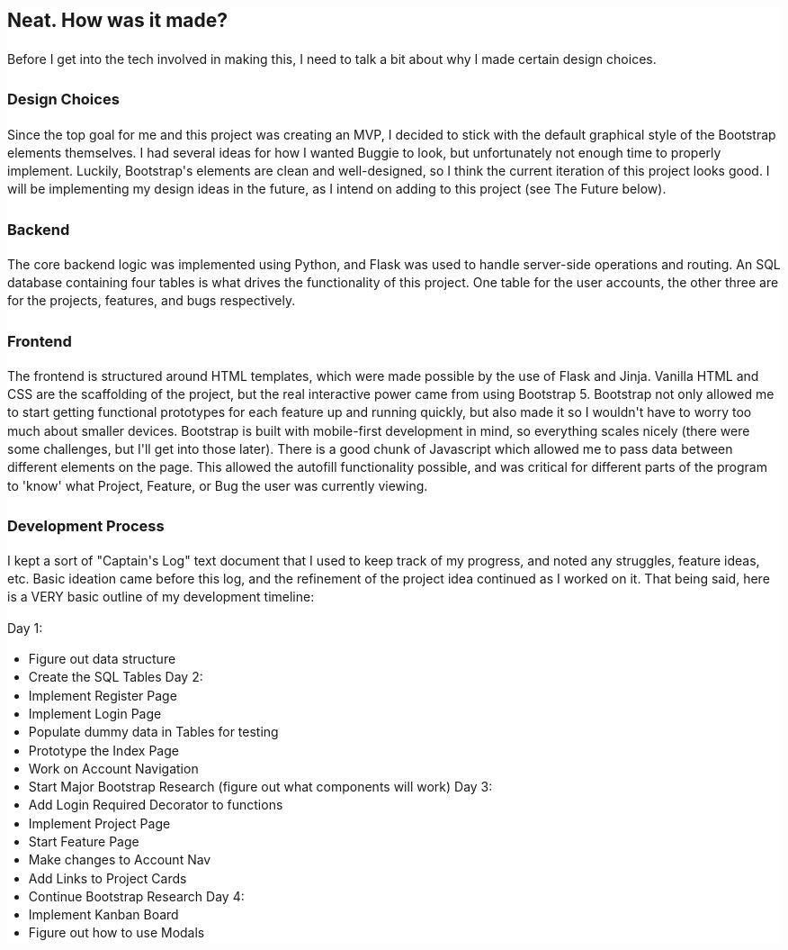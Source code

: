 
## Neat. How was it made?
Before I get into the tech involved in making this, I need to talk a bit about why I made certain design choices.

### Design Choices
Since the top goal for me and this project was creating an MVP, I decided to stick with the default graphical style of the Bootstrap elements themselves.
I had several ideas for how I wanted Buggie to look, but unfortunately not enough time to properly implement.
Luckily, Bootstrap's elements are clean and well-designed, so I think the current iteration of this project looks good.
I will be implementing my design ideas in the future, as I intend on adding to this project (see The Future below).

### Backend
The core backend logic was implemented using Python, and Flask was used to handle server-side operations and routing.
An SQL database containing four tables is what drives the functionality of this project. One table for the user accounts, the other three are for the projects, features, and bugs respectively.

### Frontend
The frontend is structured around HTML templates, which were made possible by the use of Flask and Jinja.
Vanilla HTML and CSS are the scaffolding of the project, but the real interactive power came from using Bootstrap 5.
Bootstrap not only allowed me to start getting functional prototypes for each feature up and running quickly, but also made it so I wouldn't have to worry too much about smaller devices.
Bootstrap is built with mobile-first development in mind, so everything scales nicely (there were some challenges, but I'll get into those later).
There is a good chunk of Javascript which allowed me to pass data between different elements on the page.
This allowed the autofill functionality possible, and was critical for different parts of the program to 'know' what Project, Feature, or Bug the user was currently viewing.

### Development Process
I kept a sort of "Captain's Log" text document that I used to keep track of my progress, and noted any struggles, feature ideas, etc.
Basic ideation came before this log, and the refinement of the project idea continued as I worked on it.
That being said, here is a VERY basic outline of my development timeline:

Day 1:
- Figure out data structure
- Create the SQL Tables
Day 2:
- Implement Register Page
- Implement Login Page
- Populate dummy data in Tables for testing
- Prototype the Index Page
- Work on Account Navigation
- Start Major Bootstrap Research (figure out what components will work)
Day 3:
- Add Login Required Decorator to functions
- Implement Project Page
- Start Feature Page
- Make changes to Account Nav
- Add Links to Project Cards
- Continue Bootstrap Research
Day 4:
- Implement Kanban Board
- Figure out how to use Modals